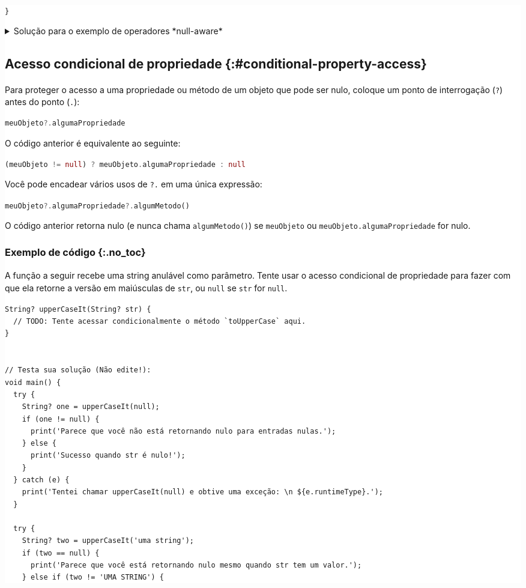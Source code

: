 ```dartpad
}
```

<details><summary>Solução para o exemplo de operadores *null-aware*</summary></details>


## Acesso condicional de propriedade {:#conditional-property-access}

Para proteger o acesso a uma propriedade ou método de um objeto que pode ser nulo,
coloque um ponto de interrogação (`?`) antes do ponto (`.`):

<?code-excerpt "misc/test/cheatsheet/null_aware_test.dart (conditional-property-access)" replace="/result = //g; /;//g;"?>
```dart
meuObjeto?.algumaPropriedade
```

O código anterior é equivalente ao seguinte:

<?code-excerpt "misc/test/cheatsheet/null_aware_test.dart (conditional-property-access-equivalent)" replace="/result = //g; /;//g;"?>
```dart
(meuObjeto != null) ? meuObjeto.algumaPropriedade : null
```

Você pode encadear vários usos de `?.` em uma única expressão:

<?code-excerpt "misc/test/cheatsheet/null_aware_test.dart (conditional-property-access-multiple)" replace="/result = //g; /;//g;"?>
```dart
meuObjeto?.algumaPropriedade?.algumMetodo()
```

O código anterior retorna nulo (e nunca chama `algumMetodo()`) se
`meuObjeto` ou `meuObjeto.algumaPropriedade` for
nulo.


### Exemplo de código {:.no_toc}

A função a seguir recebe uma string anulável como parâmetro.
Tente usar o acesso condicional de propriedade para fazer com que ela
retorne a versão em maiúsculas de `str`, ou `null` se `str` for `null`.

```dartpad
String? upperCaseIt(String? str) {
  // TODO: Tente acessar condicionalmente o método `toUpperCase` aqui.
}


// Testa sua solução (Não edite!):
void main() {
  try {
    String? one = upperCaseIt(null);
    if (one != null) {
      print('Parece que você não está retornando nulo para entradas nulas.');
    } else {
      print('Sucesso quando str é nulo!');
    }
  } catch (e) {
    print('Tentei chamar upperCaseIt(null) e obtive uma exceção: \n ${e.runtimeType}.');
  }
  
  try {
    String? two = upperCaseIt('uma string');
    if (two == null) {
      print('Parece que você está retornando nulo mesmo quando str tem um valor.');
    } else if (two != 'UMA STRING') {
```